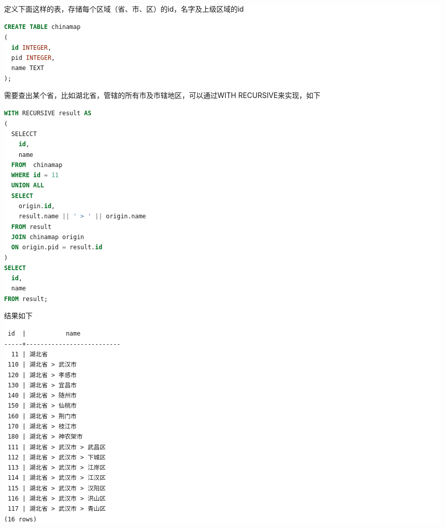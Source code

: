 定义下面这样的表，存储每个区域（省、市、区）的id，名字及上级区域的id
```sql
CREATE TABLE chinamap
(
  id INTEGER,
  pid INTEGER,
  name TEXT
);
```
需要查出某个省，比如湖北省，管辖的所有市及市辖地区，可以通过WITH RECURSIVE来实现，如下
```sql
WITH RECURSIVE result AS
(
  SELECCT
    id,
    name
  FROM  chinamap
  WHERE id = 11
  UNION ALL
  SELECT
    origin.id,
    result.name || ' > ' || origin.name
  FROM result
  JOIN chinamap origin
  ON origin.pid = result.id
)
SELECT
  id,
  name
FROM result;
```

结果如下
```
 id  |           name           
-----+--------------------------
  11 | 湖北省
 110 | 湖北省 > 武汉市
 120 | 湖北省 > 孝感市
 130 | 湖北省 > 宜昌市
 140 | 湖北省 > 随州市
 150 | 湖北省 > 仙桃市
 160 | 湖北省 > 荆门市
 170 | 湖北省 > 枝江市
 180 | 湖北省 > 神农架市
 111 | 湖北省 > 武汉市 > 武昌区
 112 | 湖北省 > 武汉市 > 下城区
 113 | 湖北省 > 武汉市 > 江岸区
 114 | 湖北省 > 武汉市 > 江汉区
 115 | 湖北省 > 武汉市 > 汉阳区
 116 | 湖北省 > 武汉市 > 洪山区
 117 | 湖北省 > 武汉市 > 青山区
(16 rows)
```
